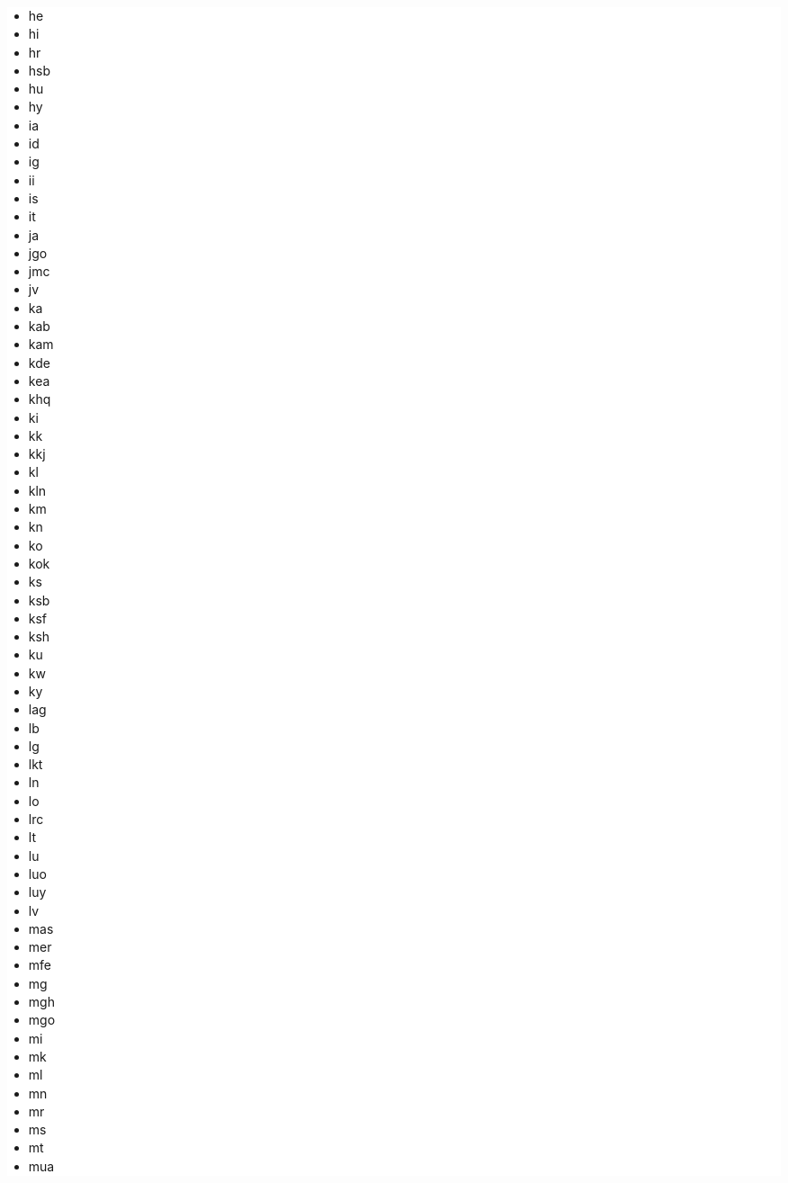 * he
* hi
* hr
* hsb
* hu
* hy
* ia
* id
* ig
* ii
* is
* it
* ja
* jgo
* jmc
* jv
* ka
* kab
* kam
* kde
* kea
* khq
* ki
* kk
* kkj
* kl
* kln
* km
* kn
* ko
* kok
* ks
* ksb
* ksf
* ksh
* ku
* kw
* ky
* lag
* lb
* lg
* lkt
* ln
* lo
* lrc
* lt
* lu
* luo
* luy
* lv
* mas
* mer
* mfe
* mg
* mgh
* mgo
* mi
* mk
* ml
* mn
* mr
* ms
* mt
* mua